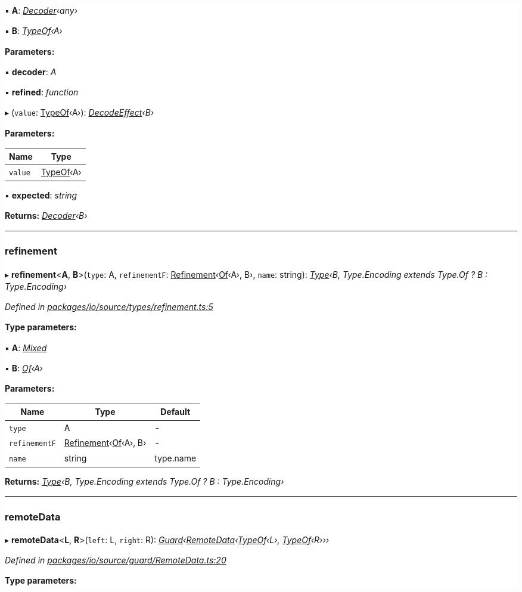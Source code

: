 ▪ **A**: *[Decoder](io.md#decoder)‹any›*

▪ **B**: *[TypeOf](io.md#typeof)‹A›*

**Parameters:**

▪ **decoder**: *A*

▪ **refined**: *function*

▸ (`value`: [TypeOf](io.md#typeof)‹A›): *[DecodeEffect](io.md#decodeeffect)‹B›*

**Parameters:**

Name | Type |
------ | ------ |
`value` | [TypeOf](io.md#typeof)‹A› |

▪ **expected**: *string*

**Returns:** *[Decoder](io.md#decoder)‹B›*

___

###  refinement

▸ **refinement**<**A**, **B**>(`type`: A, `refinementF`: [Refinement](lambda.md#refinement)‹[Of](io.md#of)‹A›, B›, `name`: string): *[Type](io.md#type)‹B, Type.Encoding<A> extends Type.Of<A> ? B : Type.Encoding<A>›*

*Defined in [packages/io/source/types/refinement.ts:5](https://github.com/TylorS/typed-prelude/blob/cf24d7c0/packages/io/source/types/refinement.ts#L5)*

**Type parameters:**

▪ **A**: *[Mixed](io.md#mixed)*

▪ **B**: *[Of](io.md#of)‹A›*

**Parameters:**

Name | Type | Default |
------ | ------ | ------ |
`type` | A | - |
`refinementF` | [Refinement](lambda.md#refinement)‹[Of](io.md#of)‹A›, B› | - |
`name` | string | type.name |

**Returns:** *[Type](io.md#type)‹B, Type.Encoding<A> extends Type.Of<A> ? B : Type.Encoding<A>›*

___

###  remoteData

▸ **remoteData**<**L**, **R**>(`left`: L, `right`: R): *[Guard](io.md#guard)‹[RemoteData](remote_data.md#remotedata)‹[TypeOf](io.md#typeof)‹L›, [TypeOf](io.md#typeof)‹R›››*

*Defined in [packages/io/source/guard/RemoteData.ts:20](https://github.com/TylorS/typed-prelude/blob/cf24d7c0/packages/io/source/guard/RemoteData.ts#L20)*

**Type parameters:**
